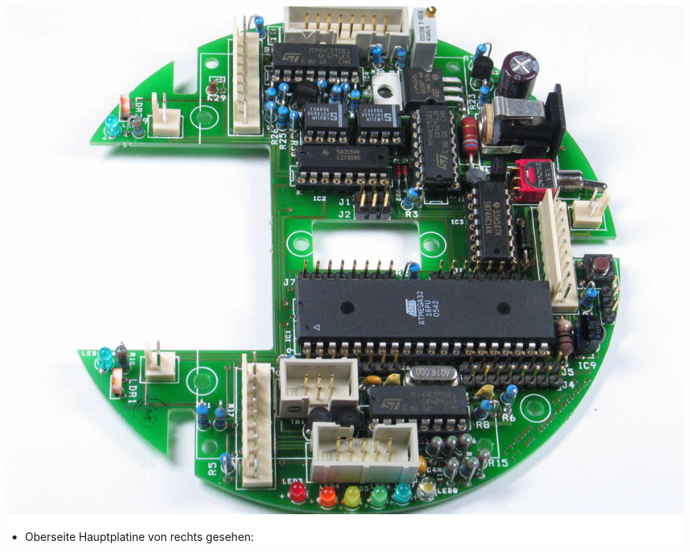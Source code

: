   ![Image: 'hauptplatine_links.jpg](hauptplatine_links.jpg)
* Oberseite Hauptplatine von rechts gesehen: